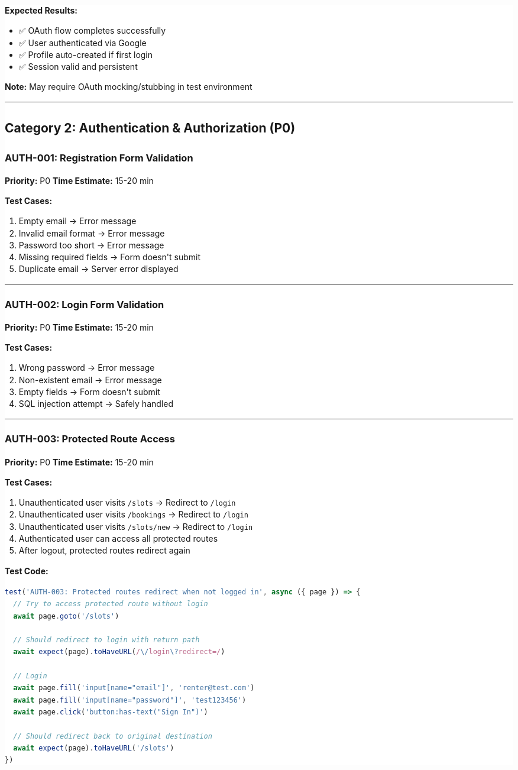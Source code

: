 **Expected Results:**
- ✅ OAuth flow completes successfully
- ✅ User authenticated via Google
- ✅ Profile auto-created if first login
- ✅ Session valid and persistent

**Note:** May require OAuth mocking/stubbing in test environment

---

## Category 2: Authentication & Authorization (P0)

### AUTH-001: Registration Form Validation
**Priority:** P0
**Time Estimate:** 15-20 min

**Test Cases:**
1. Empty email → Error message
2. Invalid email format → Error message
3. Password too short → Error message
4. Missing required fields → Form doesn't submit
5. Duplicate email → Server error displayed

---

### AUTH-002: Login Form Validation
**Priority:** P0
**Time Estimate:** 15-20 min

**Test Cases:**
1. Wrong password → Error message
2. Non-existent email → Error message
3. Empty fields → Form doesn't submit
4. SQL injection attempt → Safely handled

---

### AUTH-003: Protected Route Access
**Priority:** P0
**Time Estimate:** 15-20 min

**Test Cases:**
1. Unauthenticated user visits `/slots` → Redirect to `/login`
2. Unauthenticated user visits `/bookings` → Redirect to `/login`
3. Unauthenticated user visits `/slots/new` → Redirect to `/login`
4. Authenticated user can access all protected routes
5. After logout, protected routes redirect again

**Test Code:**
```typescript
test('AUTH-003: Protected routes redirect when not logged in', async ({ page }) => {
  // Try to access protected route without login
  await page.goto('/slots')

  // Should redirect to login with return path
  await expect(page).toHaveURL(/\/login\?redirect=/)

  // Login
  await page.fill('input[name="email"]', 'renter@test.com')
  await page.fill('input[name="password"]', 'test123456')
  await page.click('button:has-text("Sign In")')

  // Should redirect back to original destination
  await expect(page).toHaveURL('/slots')
})
```